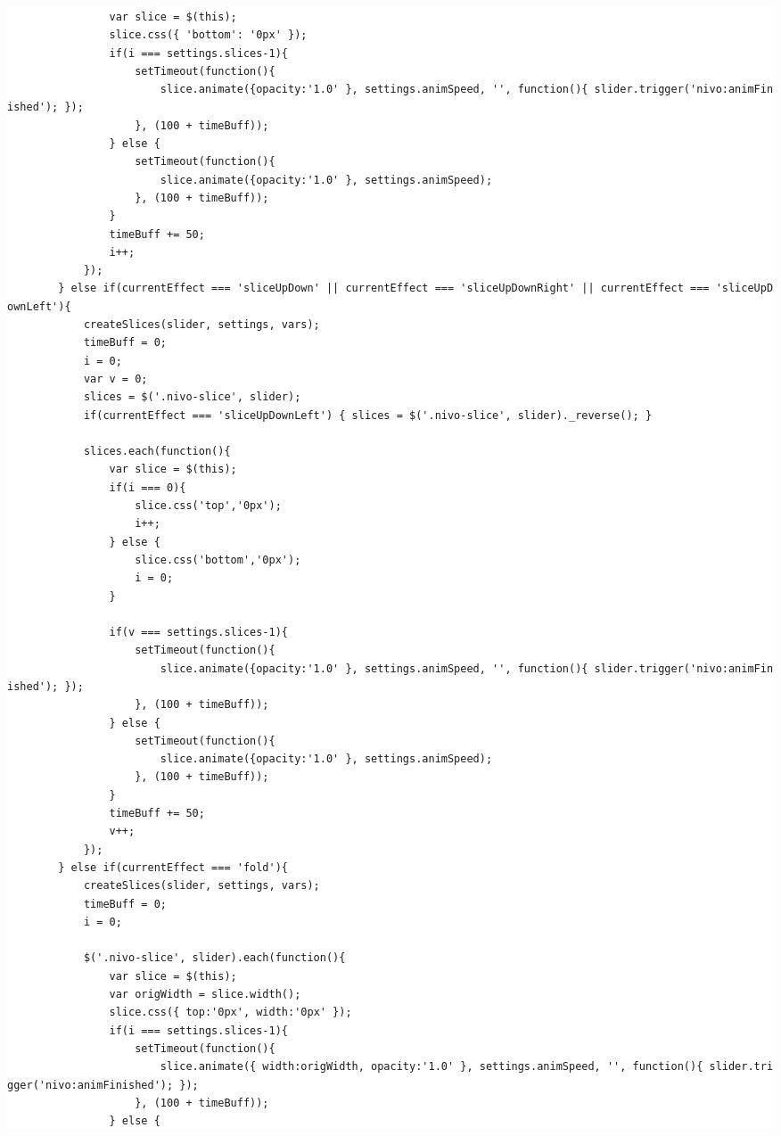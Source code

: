 ```
                var slice = $(this);
                slice.css({ 'bottom': '0px' });
                if(i === settings.slices-1){
                    setTimeout(function(){
                        slice.animate({opacity:'1.0' }, settings.animSpeed, '', function(){ slider.trigger('nivo:animFinished'); });
                    }, (100 + timeBuff));
                } else {
                    setTimeout(function(){
                        slice.animate({opacity:'1.0' }, settings.animSpeed);
                    }, (100 + timeBuff));
                }
                timeBuff += 50;
                i++;
            });
        } else if(currentEffect === 'sliceUpDown' || currentEffect === 'sliceUpDownRight' || currentEffect === 'sliceUpDownLeft'){
            createSlices(slider, settings, vars);
            timeBuff = 0;
            i = 0;
            var v = 0;
            slices = $('.nivo-slice', slider);
            if(currentEffect === 'sliceUpDownLeft') { slices = $('.nivo-slice', slider)._reverse(); }

            slices.each(function(){
                var slice = $(this);
                if(i === 0){
                    slice.css('top','0px');
                    i++;
                } else {
                    slice.css('bottom','0px');
                    i = 0;
                }

                if(v === settings.slices-1){
                    setTimeout(function(){
                        slice.animate({opacity:'1.0' }, settings.animSpeed, '', function(){ slider.trigger('nivo:animFinished'); });
                    }, (100 + timeBuff));
                } else {
                    setTimeout(function(){
                        slice.animate({opacity:'1.0' }, settings.animSpeed);
                    }, (100 + timeBuff));
                }
                timeBuff += 50;
                v++;
            });
        } else if(currentEffect === 'fold'){
            createSlices(slider, settings, vars);
            timeBuff = 0;
            i = 0;

            $('.nivo-slice', slider).each(function(){
                var slice = $(this);
                var origWidth = slice.width();
                slice.css({ top:'0px', width:'0px' });
                if(i === settings.slices-1){
                    setTimeout(function(){
                        slice.animate({ width:origWidth, opacity:'1.0' }, settings.animSpeed, '', function(){ slider.trigger('nivo:animFinished'); });
                    }, (100 + timeBuff));
                } else {
```